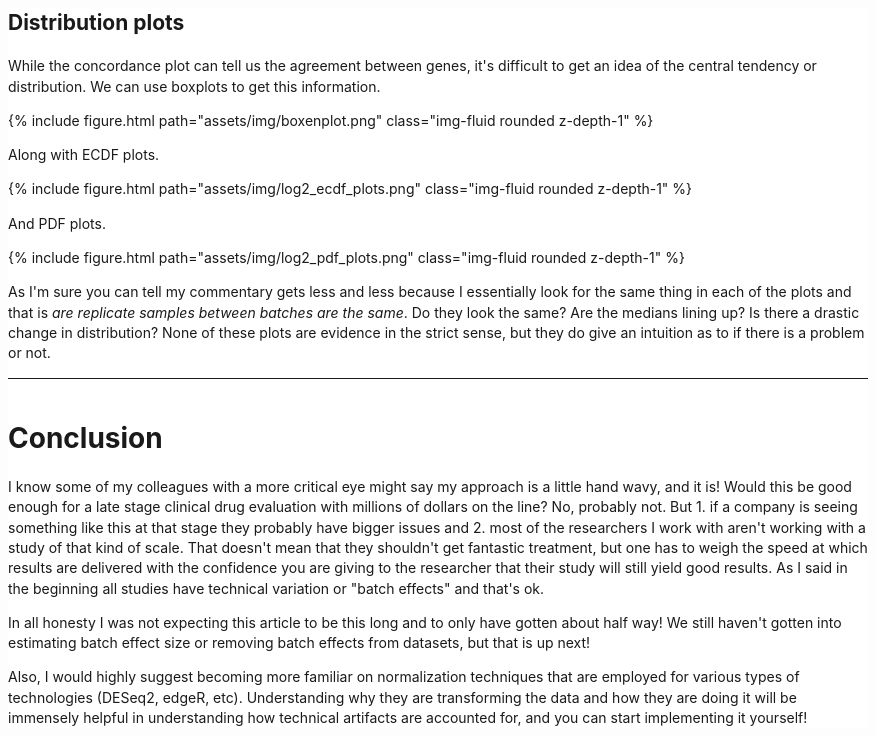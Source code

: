 
## Distribution plots
While the concordance plot can tell us the agreement between genes, it's difficult to get an idea of the central tendency or distribution. We can use boxplots to get this information.

<div class="row mt-3">
   <div class="col-sm mt-3 mt-md-0">
       {% include figure.html path="assets/img/boxenplot.png" class="img-fluid rounded z-depth-1" %}
   </div>
</div>

Along with ECDF plots.

<div class="row mt-3">
   <div class="col-sm mt-3 mt-md-0">
       {% include figure.html path="assets/img/log2_ecdf_plots.png" class="img-fluid rounded z-depth-1" %}
   </div>
</div>

And PDF plots.

<div class="row mt-3">
   <div class="col-sm mt-3 mt-md-0">
       {% include figure.html path="assets/img/log2_pdf_plots.png" class="img-fluid rounded z-depth-1" %}
   </div>
</div>

As I'm sure you can tell my commentary gets less and less because I essentially look for the same thing in each of the plots and that is *are replicate samples between batches are the same*. Do they look the same? Are the medians lining up? Is there a drastic change in distribution? None of these plots are evidence in the strict sense, but they do give an intuition as to if there is a problem or not.

<hr>

# Conclusion
I know some of my colleagues with a more critical eye might say my approach is a little hand wavy, and it is! Would this be good enough for a late stage clinical drug evaluation with millions of dollars on the line? No, probably not. But 1. if a company is seeing something like this at that stage they probably have bigger issues and 2. most of the researchers I work with aren't working with a study of that kind of scale. That doesn't mean that they shouldn't get fantastic treatment, but one has to weigh the speed at which results are delivered with the confidence you are giving to the researcher that their study will still yield good results. As I said in the beginning all studies have technical variation or "batch effects" and that's ok.

In all honesty I was not expecting this article to be this long and to only have gotten about half way! We still haven't gotten into estimating batch effect size or removing batch effects from datasets, but that is up next!

Also, I would highly suggest becoming more familiar on normalization techniques that are employed for various types of technologies (DESeq2, edgeR, etc). Understanding why they are transforming the data and how they are doing it will be immensely helpful in understanding how technical artifacts are accounted for, and you can start implementing it yourself!
